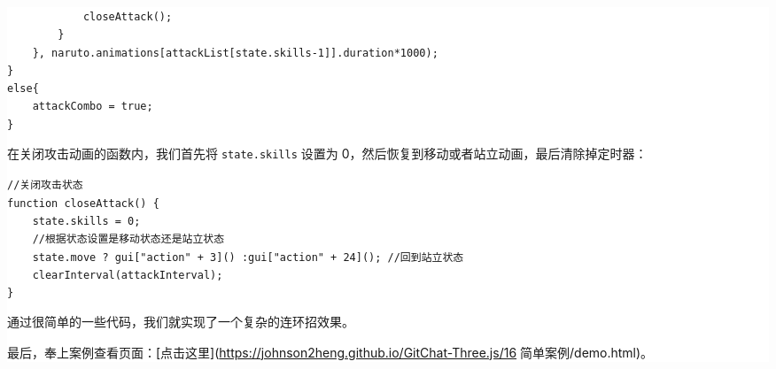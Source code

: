 ```
            closeAttack();
        }
    }, naruto.animations[attackList[state.skills-1]].duration*1000);
}
else{
    attackCombo = true;
}
```

在关闭攻击动画的函数内，我们首先将 `state.skills` 设置为 0，然后恢复到移动或者站立动画，最后清除掉定时器：

```
//关闭攻击状态
function closeAttack() {
    state.skills = 0;
    //根据状态设置是移动状态还是站立状态
    state.move ? gui["action" + 3]() :gui["action" + 24](); //回到站立状态
    clearInterval(attackInterval);
}
```

通过很简单的一些代码，我们就实现了一个复杂的连环招效果。

最后，奉上案例查看页面：[点击这里](https://johnson2heng.github.io/GitChat-Three.js/16 简单案例/demo.html)。